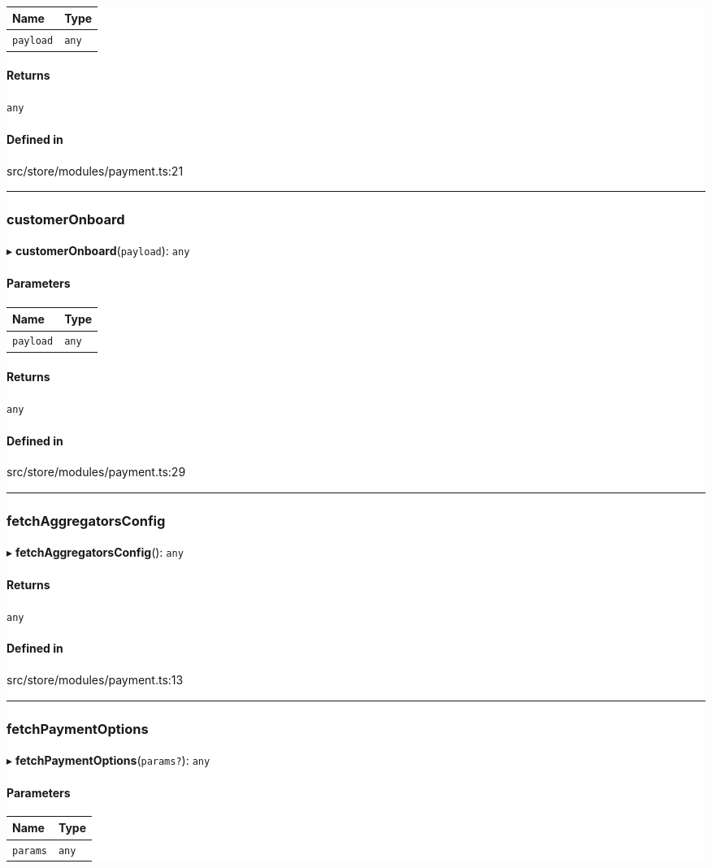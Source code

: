 | Name | Type |
| :------ | :------ |
| `payload` | `any` |

#### Returns

`any`

#### Defined in

src/store/modules/payment.ts:21

___

### customerOnboard

▸ **customerOnboard**(`payload`): `any`

#### Parameters

| Name | Type |
| :------ | :------ |
| `payload` | `any` |

#### Returns

`any`

#### Defined in

src/store/modules/payment.ts:29

___

### fetchAggregatorsConfig

▸ **fetchAggregatorsConfig**(): `any`

#### Returns

`any`

#### Defined in

src/store/modules/payment.ts:13

___

### fetchPaymentOptions

▸ **fetchPaymentOptions**(`params?`): `any`

#### Parameters

| Name | Type |
| :------ | :------ |
| `params` | `any` |
